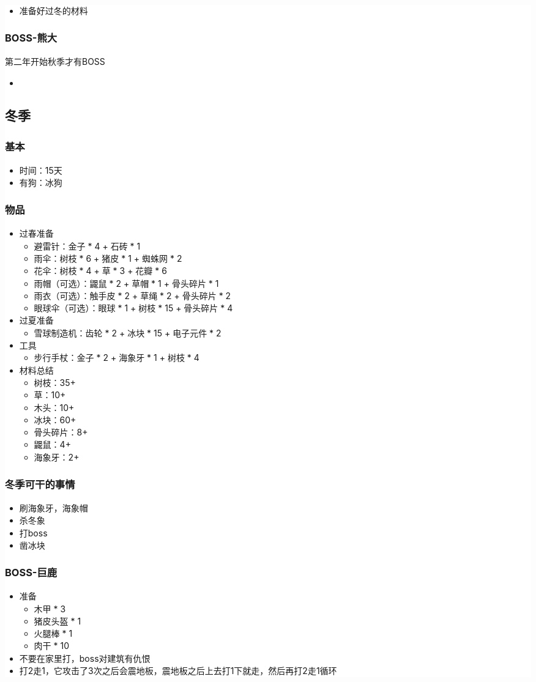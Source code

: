 - 准备好过冬的材料

### BOSS-熊大

第二年开始秋季才有BOSS

- 

## 冬季

### 基本

- 时间：15天
- 有狗：冰狗

### 物品

- 过春准备
  - 避雷针：金子 * 4 + 石砖 * 1
  - 雨伞：树枝 * 6 + 猪皮 * 1 + 蜘蛛网 * 2
  - 花伞：树枝 * 4 + 草 * 3 + 花瓣 * 6
  - 雨帽（可选）：鼹鼠 * 2 + 草帽 * 1 + 骨头碎片 * 1
  - 雨衣（可选）：触手皮 * 2 + 草绳 * 2 + 骨头碎片 * 2
  - 眼球伞（可选）：眼球 * 1 + 树枝 * 15 + 骨头碎片 * 4
- 过夏准备
  - 雪球制造机：齿轮 * 2 + 冰块 * 15 + 电子元件 * 2
- 工具
  - 步行手杖：金子 * 2 + 海象牙 * 1 + 树枝 * 4
- 材料总结
  - 树枝：35+
  - 草：10+
  - 木头：10+
  - 冰块：60+
  - 骨头碎片：8+
  - 鼹鼠：4+
  - 海象牙：2+

### 冬季可干的事情

- 刷海象牙，海象帽
- 杀冬象
- 打boss
- 凿冰块

### BOSS-巨鹿

- 准备
  - 木甲 * 3
  - 猪皮头盔 * 1
  - 火腿棒 * 1 
  - 肉干 * 10
- 不要在家里打，boss对建筑有仇恨
- 打2走1，它攻击了3次之后会震地板，震地板之后上去打1下就走，然后再打2走1循环